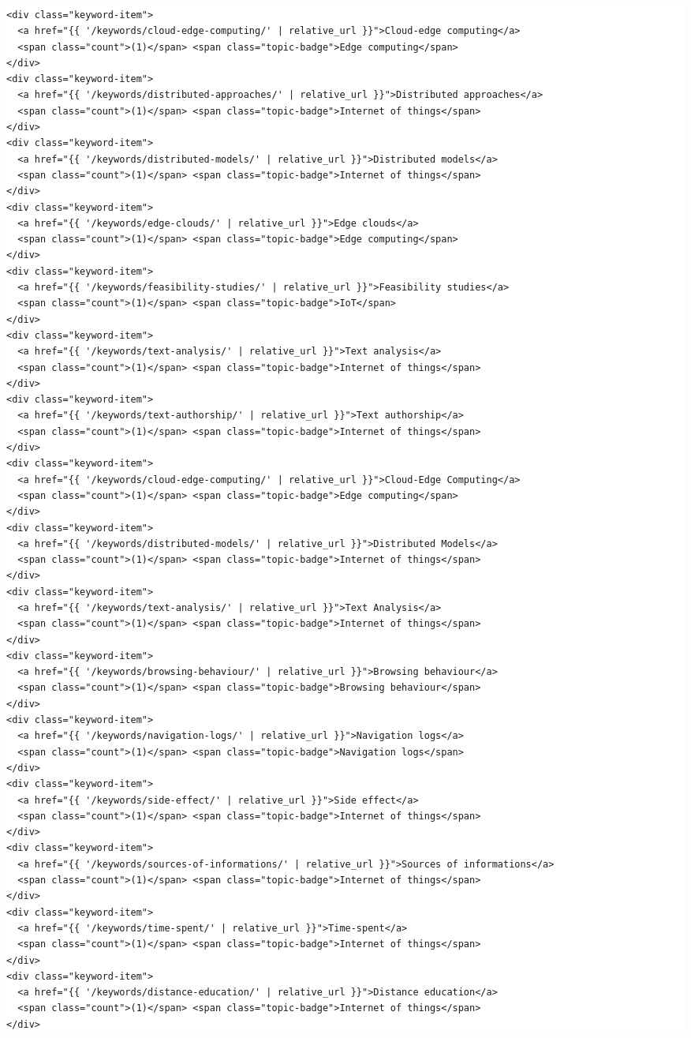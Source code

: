     <div class="keyword-item">
      <a href="{{ '/keywords/cloud-edge-computing/' | relative_url }}">Cloud-edge computing</a>
      <span class="count">(1)</span> <span class="topic-badge">Edge computing</span>
    </div>
    <div class="keyword-item">
      <a href="{{ '/keywords/distributed-approaches/' | relative_url }}">Distributed approaches</a>
      <span class="count">(1)</span> <span class="topic-badge">Internet of things</span>
    </div>
    <div class="keyword-item">
      <a href="{{ '/keywords/distributed-models/' | relative_url }}">Distributed models</a>
      <span class="count">(1)</span> <span class="topic-badge">Internet of things</span>
    </div>
    <div class="keyword-item">
      <a href="{{ '/keywords/edge-clouds/' | relative_url }}">Edge clouds</a>
      <span class="count">(1)</span> <span class="topic-badge">Edge computing</span>
    </div>
    <div class="keyword-item">
      <a href="{{ '/keywords/feasibility-studies/' | relative_url }}">Feasibility studies</a>
      <span class="count">(1)</span> <span class="topic-badge">IoT</span>
    </div>
    <div class="keyword-item">
      <a href="{{ '/keywords/text-analysis/' | relative_url }}">Text analysis</a>
      <span class="count">(1)</span> <span class="topic-badge">Internet of things</span>
    </div>
    <div class="keyword-item">
      <a href="{{ '/keywords/text-authorship/' | relative_url }}">Text authorship</a>
      <span class="count">(1)</span> <span class="topic-badge">Internet of things</span>
    </div>
    <div class="keyword-item">
      <a href="{{ '/keywords/cloud-edge-computing/' | relative_url }}">Cloud-Edge Computing</a>
      <span class="count">(1)</span> <span class="topic-badge">Edge computing</span>
    </div>
    <div class="keyword-item">
      <a href="{{ '/keywords/distributed-models/' | relative_url }}">Distributed Models</a>
      <span class="count">(1)</span> <span class="topic-badge">Internet of things</span>
    </div>
    <div class="keyword-item">
      <a href="{{ '/keywords/text-analysis/' | relative_url }}">Text Analysis</a>
      <span class="count">(1)</span> <span class="topic-badge">Internet of things</span>
    </div>
    <div class="keyword-item">
      <a href="{{ '/keywords/browsing-behaviour/' | relative_url }}">Browsing behaviour</a>
      <span class="count">(1)</span> <span class="topic-badge">Browsing behaviour</span>
    </div>
    <div class="keyword-item">
      <a href="{{ '/keywords/navigation-logs/' | relative_url }}">Navigation logs</a>
      <span class="count">(1)</span> <span class="topic-badge">Navigation logs</span>
    </div>
    <div class="keyword-item">
      <a href="{{ '/keywords/side-effect/' | relative_url }}">Side effect</a>
      <span class="count">(1)</span> <span class="topic-badge">Internet of things</span>
    </div>
    <div class="keyword-item">
      <a href="{{ '/keywords/sources-of-informations/' | relative_url }}">Sources of informations</a>
      <span class="count">(1)</span> <span class="topic-badge">Internet of things</span>
    </div>
    <div class="keyword-item">
      <a href="{{ '/keywords/time-spent/' | relative_url }}">Time-spent</a>
      <span class="count">(1)</span> <span class="topic-badge">Internet of things</span>
    </div>
    <div class="keyword-item">
      <a href="{{ '/keywords/distance-education/' | relative_url }}">Distance education</a>
      <span class="count">(1)</span> <span class="topic-badge">Internet of things</span>
    </div>